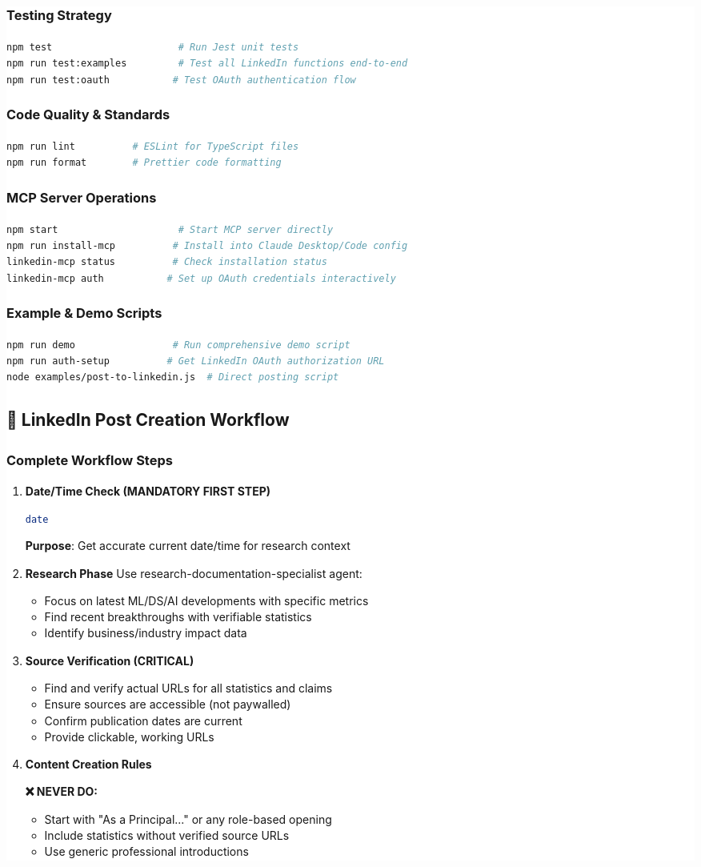### Testing Strategy
```bash
npm test                      # Run Jest unit tests
npm run test:examples         # Test all LinkedIn functions end-to-end
npm run test:oauth           # Test OAuth authentication flow
```

### Code Quality & Standards
```bash
npm run lint          # ESLint for TypeScript files
npm run format        # Prettier code formatting
```

### MCP Server Operations
```bash
npm start                     # Start MCP server directly
npm run install-mcp          # Install into Claude Desktop/Code config
linkedin-mcp status          # Check installation status
linkedin-mcp auth           # Set up OAuth credentials interactively
```

### Example & Demo Scripts
```bash
npm run demo                 # Run comprehensive demo script
npm run auth-setup          # Get LinkedIn OAuth authorization URL
node examples/post-to-linkedin.js  # Direct posting script
```

## 📝 LinkedIn Post Creation Workflow

### Complete Workflow Steps

1. **Date/Time Check (MANDATORY FIRST STEP)**
   ```bash
   date
   ```
   **Purpose**: Get accurate current date/time for research context

2. **Research Phase**
   Use research-documentation-specialist agent:
   - Focus on latest ML/DS/AI developments with specific metrics
   - Find recent breakthroughs with verifiable statistics
   - Identify business/industry impact data

3. **Source Verification (CRITICAL)**
   - Find and verify actual URLs for all statistics and claims
   - Ensure sources are accessible (not paywalled)
   - Confirm publication dates are current
   - Provide clickable, working URLs

4. **Content Creation Rules**

   **❌ NEVER DO:**
   - Start with "As a Principal..." or any role-based opening
   - Include statistics without verified source URLs
   - Use generic professional introductions
